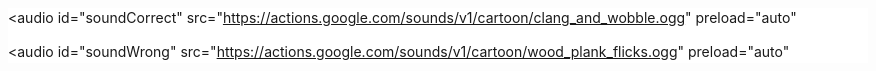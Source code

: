   
  <audio
    id="soundCorrect"
    src="https://actions.google.com/sounds/v1/cartoon/clang_and_wobble.ogg"
    preload="auto"
  ></audio>
  <audio
    id="soundWrong"
    src="https://actions.google.com/sounds/v1/cartoon/wood_plank_flicks.ogg"
    preload="auto"
  ></audio>

  <script>
    const players = [
      { name: "Pelé", score: 98 },
      { name: "Diego Maradona", score: 96 },
      { name: "Lionel Messi", score: 100 },
      { name: "Cristiano Ronaldo", score: 99 },
      { name: "Johan Cruyff", score: 95 },
      { name: "Zinedine Zidane", score: 92 },
      { name: "Franz Beckenbauer", score: 94 },
      { name: "Ronaldinho", score: 90 },
      { name: "Ronaldo Nazário", score: 93 },
      { name: "Andrés Iniesta", score: 92 },
      { name: "Xavi Hernández", score: 91 },
      { name: "Paolo Maldini", score: 90 },
      { name: "George Best", score: 87 },
      { name: "Roberto Baggio", score: 86 },
      { name: "Garrincha", score: 93 },
      { name: "Michel Platini", score: 88 },
      { name: "Kylian Mbappé", score: 94 },
      { name: "Erling Haaland", score: 91 },
      { name: "Jude Bellingham", score: 90 },
      { name: "Vinícius Jr", score: 89 },
      { name: "Pedri", score: 87 },
      { name: "Lamine Yamal", score: 85 },
    ];

    let currentPair = [];
    let totalPoints = 0;
    let round = 1;
    let recentPlayers = [];
    let soundEnabled = true;
    let darkMode = false;
    let skipUses = 3;
    let timerInterval;
    let timeLeft = 30;
    let inputLocked = false;

    const playersContainer = document.getElementById("playersContainer");
    const resultDiv = document.getElementById("result");
    const scoreDiv = document.getElementById("score");
    const roundDiv = document.getElementById("round");
    const timerDiv = document.getElementById("timer");
    const skipBtn = document.getElementById("skipBtn");
